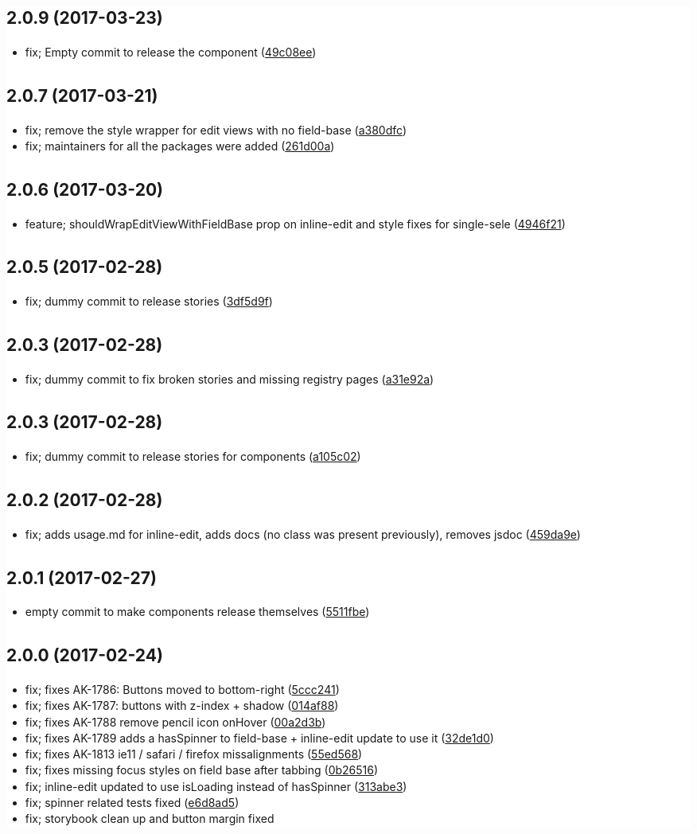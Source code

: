 ## 2.0.9 (2017-03-23)

-   fix; Empty commit to release the component
    ([49c08ee](https://bitbucket.org/atlassian/atlaskit/commits/49c08ee))

## 2.0.7 (2017-03-21)

-   fix; remove the style wrapper for edit views with no field-base
    ([a380dfc](https://bitbucket.org/atlassian/atlaskit/commits/a380dfc))
-   fix; maintainers for all the packages were added
    ([261d00a](https://bitbucket.org/atlassian/atlaskit/commits/261d00a))

## 2.0.6 (2017-03-20)

-   feature; shouldWrapEditViewWithFieldBase prop on inline-edit and style fixes for single-sele
    ([4946f21](https://bitbucket.org/atlassian/atlaskit/commits/4946f21))

## 2.0.5 (2017-02-28)

-   fix; dummy commit to release stories
    ([3df5d9f](https://bitbucket.org/atlassian/atlaskit/commits/3df5d9f))

## 2.0.3 (2017-02-28)

-   fix; dummy commit to fix broken stories and missing registry pages
    ([a31e92a](https://bitbucket.org/atlassian/atlaskit/commits/a31e92a))

## 2.0.3 (2017-02-28)

-   fix; dummy commit to release stories for components
    ([a105c02](https://bitbucket.org/atlassian/atlaskit/commits/a105c02))

## 2.0.2 (2017-02-28)

-   fix; adds usage.md for inline-edit, adds docs (no class was present previously), removes jsdoc
    ([459da9e](https://bitbucket.org/atlassian/atlaskit/commits/459da9e))

## 2.0.1 (2017-02-27)

-   empty commit to make components release themselves
    ([5511fbe](https://bitbucket.org/atlassian/atlaskit/commits/5511fbe))

## 2.0.0 (2017-02-24)

-   fix; fixes AK-1786: Buttons moved to bottom-right
    ([5ccc241](https://bitbucket.org/atlassian/atlaskit/commits/5ccc241))
-   fix; fixes AK-1787: buttons with z-index + shadow
    ([014af88](https://bitbucket.org/atlassian/atlaskit/commits/014af88))
-   fix; fixes AK-1788 remove pencil icon onHover
    ([00a2d3b](https://bitbucket.org/atlassian/atlaskit/commits/00a2d3b))
-   fix; fixes AK-1789 adds a hasSpinner to field-base + inline-edit update to use it
    ([32de1d0](https://bitbucket.org/atlassian/atlaskit/commits/32de1d0))
-   fix; fixes AK-1813 ie11 / safari / firefox missalignments
    ([55ed568](https://bitbucket.org/atlassian/atlaskit/commits/55ed568))
-   fix; fixes missing focus styles on field base after tabbing
    ([0b26516](https://bitbucket.org/atlassian/atlaskit/commits/0b26516))
-   fix; inline-edit updated to use isLoading instead of hasSpinner
    ([313abe3](https://bitbucket.org/atlassian/atlaskit/commits/313abe3))
-   fix; spinner related tests fixed
    ([e6d8ad5](https://bitbucket.org/atlassian/atlaskit/commits/e6d8ad5))
-   fix; storybook clean up and button margin fixed
